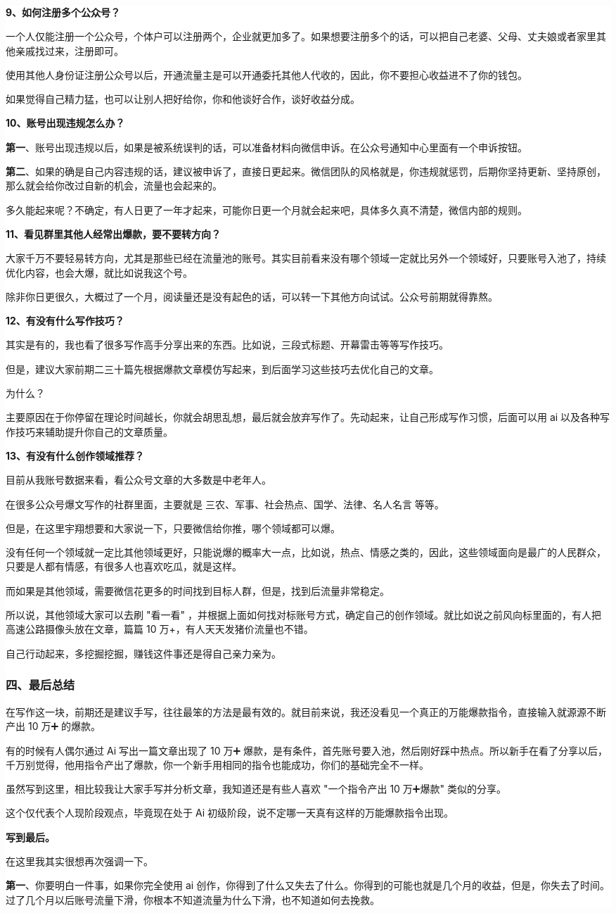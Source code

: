 **9、如何注册多个公众号？**

一个人仅能注册一个公众号，个体户可以注册两个，企业就更加多了。如果想要注册多个的话，可以把自己老婆、父母、丈夫娘或者家里其他亲戚找过来，注册即可。

使用其他人身份证注册公众号以后，开通流量主是可以开通委托其他人代收的，因此，你不要担心收益进不了你的钱包。

如果觉得自己精力猛，也可以让别人把好给你，你和他谈好合作，谈好收益分成。

**10、账号出现违规怎么办？**

**第一**、账号出现违规以后，如果是被系统误判的话，可以准备材料向微信申诉。在公众号通知中心里面有一个申诉按钮。

**第二**、如果的确是自己内容违规的话，建议被申诉了，直接日更起来。微信团队的风格就是，你违规就惩罚，后期你坚持更新、坚持原创，那么就会给你改过自新的机会，流量也会起来的。

多久能起来呢？不确定，有人日更了一年才起来，可能你日更一个月就会起来吧，具体多久真不清楚，微信内部的规则。

**11、看见群里其他人经常出爆款，要不要转方向？**

大家千万不要轻易转方向，尤其是那些已经在流量池的账号。其实目前看来没有哪个领域一定就比另外一个领域好，只要账号入池了，持续优化内容，也会大爆，就比如说我这个号。

除非你日更很久，大概过了一个月，阅读量还是没有起色的话，可以转一下其他方向试试。公众号前期就得靠熬。

**12、有没有什么写作技巧？**

其实是有的，我也看了很多写作高手分享出来的东西。比如说，三段式标题、开幕雷击等等写作技巧。

但是，建议大家前期二三十篇先根据爆款文章模仿写起来，到后面学习这些技巧去优化自己的文章。

为什么？

主要原因在于你停留在理论时间越长，你就会胡思乱想，最后就会放弃写作了。先动起来，让自己形成写作习惯，后面可以用 ai 以及各种写作技巧来辅助提升你自己的文章质量。

**13、有没有什么创作领域推荐？**

目前从我账号数据来看，看公众号文章的大多数是中老年人。

在很多公众号爆文写作的社群里面，主要就是 三农、军事、社会热点、国学、法律、名人名言 等等。

但是，在这里宇翔想要和大家说一下，只要微信给你推，哪个领域都可以爆。

没有任何一个领域就一定比其他领域更好，只能说爆的概率大一点，比如说，热点、情感之类的，因此，这些领域面向是最广的人民群众，只要是人都有情感，有很多人也喜欢吃瓜，就是这样。

而如果是其他领域，需要微信花更多的时间找到目标人群，但是，找到后流量非常稳定。

所以说，其他领域大家可以去刷 "看一看" ，并根据上面如何找对标账号方式，确定自己的创作领域。就比如说之前风向标里面的，有人把高速公路摄像头放在文章，篇篇 10 万+，有人天天发猪价流量也不错。

自己行动起来，多挖掘挖掘，赚钱这件事还是得自己亲力亲为。

### 四、最后总结

在写作这一块，前期还是建议手写，往往最笨的方法是最有效的。就目前来说，我还没看见一个真正的万能爆款指令，直接输入就源源不断产出 10 万➕ 的爆款。

有的时候有人偶尔通过 Ai 写出一篇文章出现了 10 万➕ 爆款，是有条件，首先账号要入池，然后刚好踩中热点。所以新手在看了分享以后，千万别觉得，他用指令产出了爆款，你一个新手用相同的指令也能成功，你们的基础完全不一样。

虽然写到这里，相比较我让大家手写并分析文章，我知道还是有些人喜欢 "一个指令产出 10 万➕爆款" 类似的分享。

这个仅代表个人现阶段观点，毕竟现在处于 Ai 初级阶段，说不定哪一天真有这样的万能爆款指令出现。

**写到最后。**

在这里我其实很想再次强调一下。

**第一**、你要明白一件事，如果你完全使用 ai 创作，你得到了什么又失去了什么。你得到的可能也就是几个月的收益，但是，你失去了时间。过了几个月以后账号流量下滑，你根本不知道流量为什么下滑，也不知道如何去挽救。
